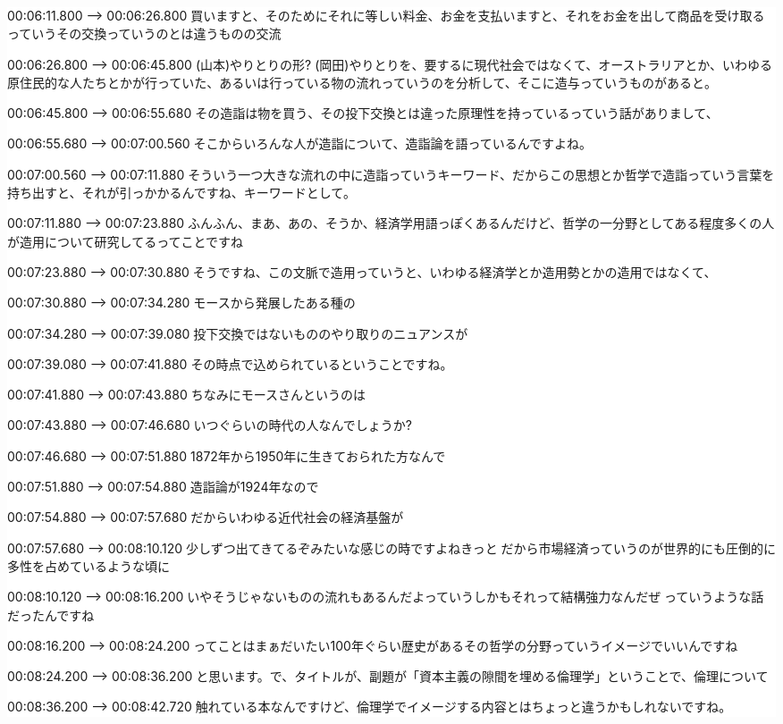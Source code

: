 00:06:11.800 --> 00:06:26.800
買いますと、そのためにそれに等しい料金、お金を支払いますと、それをお金を出して商品を受け取るっていうその交換っていうのとは違うものの交流

00:06:26.800 --> 00:06:45.800
(山本)やりとりの形? (岡田)やりとりを、要するに現代社会ではなくて、オーストラリアとか、いわゆる原住民的な人たちとかが行っていた、あるいは行っている物の流れっていうのを分析して、そこに造与っていうものがあると。

00:06:45.800 --> 00:06:55.680
その造詣は物を買う、その投下交換とは違った原理性を持っているっていう話がありまして、

00:06:55.680 --> 00:07:00.560
そこからいろんな人が造詣について、造詣論を語っているんですよね。

00:07:00.560 --> 00:07:11.880
そういう一つ大きな流れの中に造詣っていうキーワード、だからこの思想とか哲学で造詣っていう言葉を持ち出すと、それが引っかかるんですね、キーワードとして。

00:07:11.880 --> 00:07:23.880
ふんふん、まあ、あの、そうか、経済学用語っぽくあるんだけど、哲学の一分野としてある程度多くの人が造用について研究してるってことですね

00:07:23.880 --> 00:07:30.880
そうですね、この文脈で造用っていうと、いわゆる経済学とか造用勢とかの造用ではなくて、

00:07:30.880 --> 00:07:34.280
モースから発展したある種の

00:07:34.280 --> 00:07:39.080
投下交換ではないもののやり取りのニュアンスが

00:07:39.080 --> 00:07:41.880
その時点で込められているということですね。

00:07:41.880 --> 00:07:43.880
ちなみにモースさんというのは

00:07:43.880 --> 00:07:46.680
いつぐらいの時代の人なんでしょうか?

00:07:46.680 --> 00:07:51.880
1872年から1950年に生きておられた方なんで

00:07:51.880 --> 00:07:54.880
造詣論が1924年なので

00:07:54.880 --> 00:07:57.680
だからいわゆる近代社会の経済基盤が

00:07:57.680 --> 00:08:10.120
少しずつ出てきてるぞみたいな感じの時ですよねきっと だから市場経済っていうのが世界的にも圧倒的に多性を占めているような頃に

00:08:10.120 --> 00:08:16.200
いやそうじゃないものの流れもあるんだよっていうしかもそれって結構強力なんだぜ っていうような話だったんですね

00:08:16.200 --> 00:08:24.200
ってことはまぁだいたい100年ぐらい歴史があるその哲学の分野っていうイメージでいいんですね

00:08:24.200 --> 00:08:36.200
と思います。で、タイトルが、副題が「資本主義の隙間を埋める倫理学」ということで、倫理について

00:08:36.200 --> 00:08:42.720
触れている本なんですけど、倫理学でイメージする内容とはちょっと違うかもしれないですね。
